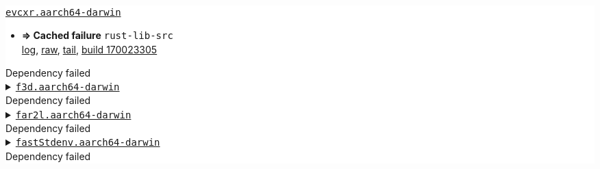 <tt><a href='https://hydra.nixos.org/build/169637955'>evcxr.aarch64-darwin</a></tt>
</summary>
<ul>
<li>
<b>=> Cached failure</b> <tt>rust-lib-src</tt> <br /> <a href='https://hydra.nixos.org/build/169637955/nixlog/1'>log</a>, <a href='https://hydra.nixos.org/build/169637955/nixlog/1/raw'>raw</a>, <a href='https://hydra.nixos.org/build/169637955/nixlog/1/tail'>tail</a>, <a href='https://hydra.nixos.org/build/170023305'>build 170023305</a>
</li>
</ul>
</details>
</td>
<td>Dependency failed</td>
</tr>
<tr>
<td>
<details><summary>
<tt><a href='https://hydra.nixos.org/build/169641540'>f3d.aarch64-darwin</a></tt>
</summary></details>
</td>
<td>Dependency failed</td>
</tr>
<tr>
<td>
<details><summary>
<tt><a href='https://hydra.nixos.org/build/169964668'>far2l.aarch64-darwin</a></tt>
</summary></details>
</td>
<td>Dependency failed</td>
</tr>
<tr>
<td>
<details><summary>
<tt><a href='https://hydra.nixos.org/build/169650696'>fastStdenv.aarch64-darwin</a></tt>
</summary></details>
</td>
<td>Dependency failed</td>
</tr>